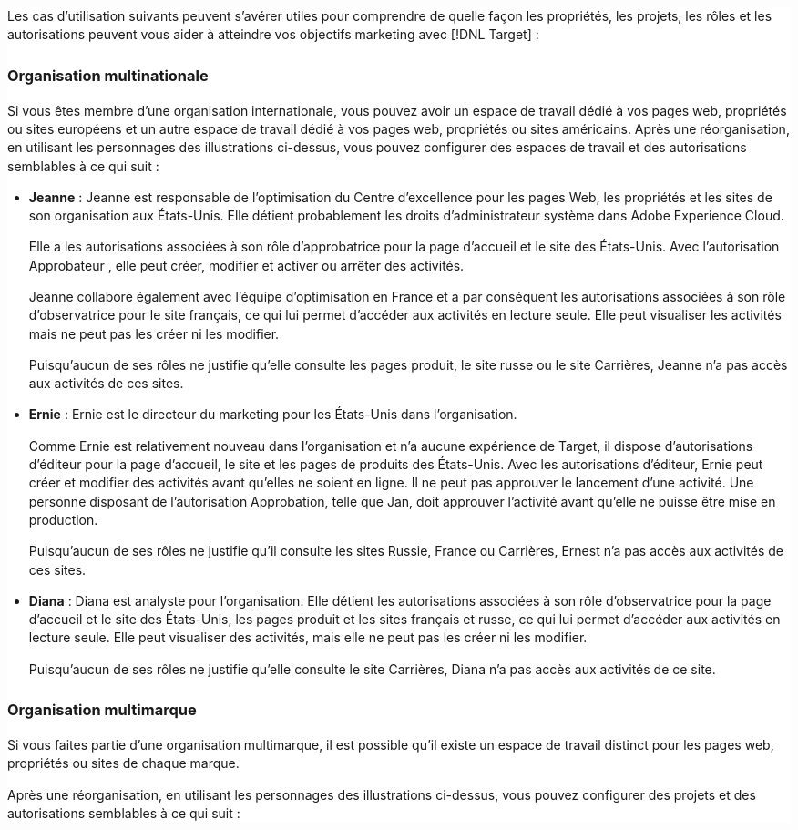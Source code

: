 Les cas d’utilisation suivants peuvent s’avérer utiles pour comprendre de quelle façon les propriétés, les projets, les rôles et les autorisations peuvent vous aider à atteindre vos objectifs marketing avec [!DNL Target] :

### Organisation multinationale

Si vous êtes membre d’une organisation internationale, vous pouvez avoir un espace de travail dédié à vos pages web, propriétés ou sites européens et un autre espace de travail dédié à vos pages web, propriétés ou sites américains. Après une réorganisation, en utilisant les personnages des illustrations ci-dessus, vous pouvez configurer des espaces de travail et des autorisations semblables à ce qui suit :

* **Jeanne** : Jeanne est responsable de l’optimisation du Centre d’excellence pour les pages Web, les propriétés et les sites de son organisation aux États-Unis. Elle détient probablement les droits d’administrateur système dans Adobe Experience Cloud.

  Elle a les autorisations associées à son rôle d’approbatrice pour la page d’accueil et le site des États-Unis. Avec l’autorisation Approbateur , elle peut créer, modifier et activer ou arrêter des activités.

  Jeanne collabore également avec l’équipe d’optimisation en France et a par conséquent les autorisations associées à son rôle d’observatrice pour le site français, ce qui lui permet d’accéder aux activités en lecture seule. Elle peut visualiser les activités mais ne peut pas les créer ni les modifier.

  Puisqu’aucun de ses rôles ne justifie qu’elle consulte les pages produit, le site russe ou le site Carrières, Jeanne n’a pas accès aux activités de ces sites.

* **Ernie** : Ernie est le directeur du marketing pour les États-Unis dans l’organisation.

  Comme Ernie est relativement nouveau dans l’organisation et n’a aucune expérience de Target, il dispose d’autorisations d’éditeur pour la page d’accueil, le site et les pages de produits des États-Unis. Avec les autorisations d’éditeur, Ernie peut créer et modifier des activités avant qu’elles ne soient en ligne. Il ne peut pas approuver le lancement d’une activité. Une personne disposant de l’autorisation Approbation, telle que Jan, doit approuver l’activité avant qu’elle ne puisse être mise en production.

  Puisqu’aucun de ses rôles ne justifie qu’il consulte les sites Russie, France ou Carrières, Ernest n’a pas accès aux activités de ces sites.

* **Diana** : Diana est analyste pour l’organisation. Elle détient les autorisations associées à son rôle d’observatrice pour la page d’accueil et le site des États-Unis, les pages produit et les sites français et russe, ce qui lui permet d’accéder aux activités en lecture seule. Elle peut visualiser des activités, mais elle ne peut pas les créer ni les modifier.

  Puisqu’aucun de ses rôles ne justifie qu’elle consulte le site Carrières, Diana n’a pas accès aux activités de ce site.

### Organisation multimarque

Si vous faites partie d’une organisation multimarque, il est possible qu’il existe un espace de travail distinct pour les pages web, propriétés ou sites de chaque marque.

Après une réorganisation, en utilisant les personnages des illustrations ci-dessus, vous pouvez configurer des projets et des autorisations semblables à ce qui suit :
